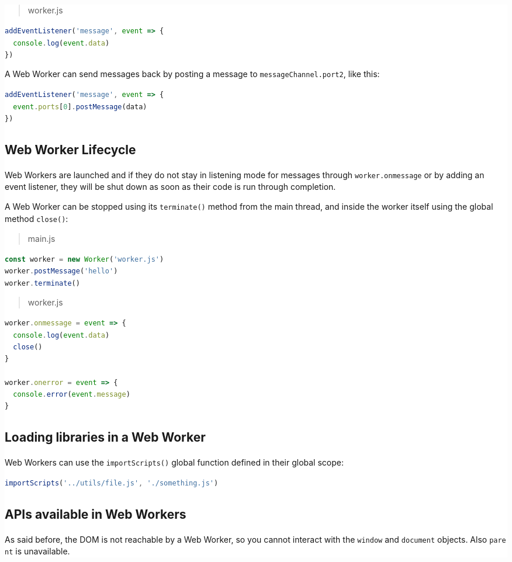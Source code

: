 > worker.js

```js
addEventListener('message', event => {
  console.log(event.data)
})
```

A Web Worker can send messages back by posting a message to `messageChannel.port2`, like this:

```js
addEventListener('message', event => {
  event.ports[0].postMessage(data)
})
```

## Web Worker Lifecycle

Web Workers are launched and if they do not stay in listening mode for messages through `worker.onmessage` or by adding an event listener, they will be shut down as soon as their code is run through completion.

A Web Worker can be stopped using its `terminate()` method from the main thread, and inside the worker itself using the global method `close()`:

> main.js

```js
const worker = new Worker('worker.js')
worker.postMessage('hello')
worker.terminate()
```

> worker.js

```js
worker.onmessage = event => {
  console.log(event.data)
  close()
}

worker.onerror = event => {
  console.error(event.message)
}
```

## Loading libraries in a Web Worker

Web Workers can use the `importScripts()` global function defined in their global scope:

```js
importScripts('../utils/file.js', './something.js')
```

## APIs available in Web Workers

As said before, the DOM is not reachable by a Web Worker, so you cannot interact with the `window` and `document` objects. Also `parent` is unavailable.

